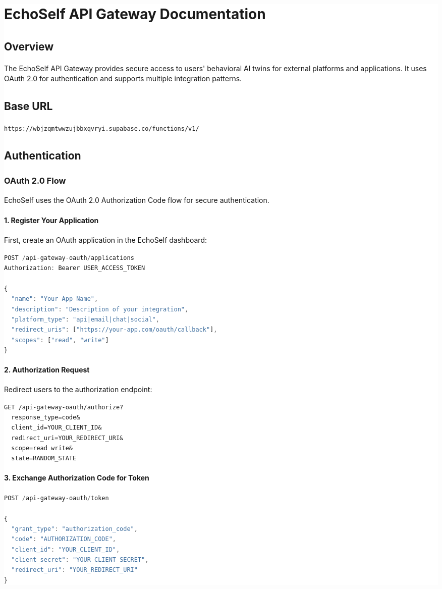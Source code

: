 # EchoSelf API Gateway Documentation

## Overview

The EchoSelf API Gateway provides secure access to users' behavioral AI twins for external platforms and applications. It uses OAuth 2.0 for authentication and supports multiple integration patterns.

## Base URL

```
https://wbjzqmtwwzujbbxqvryi.supabase.co/functions/v1/
```

## Authentication

### OAuth 2.0 Flow

EchoSelf uses the OAuth 2.0 Authorization Code flow for secure authentication.

#### 1. Register Your Application

First, create an OAuth application in the EchoSelf dashboard:

```javascript
POST /api-gateway-oauth/applications
Authorization: Bearer USER_ACCESS_TOKEN

{
  "name": "Your App Name",
  "description": "Description of your integration",
  "platform_type": "api|email|chat|social",
  "redirect_uris": ["https://your-app.com/oauth/callback"],
  "scopes": ["read", "write"]
}
```

#### 2. Authorization Request

Redirect users to the authorization endpoint:

```
GET /api-gateway-oauth/authorize?
  response_type=code&
  client_id=YOUR_CLIENT_ID&
  redirect_uri=YOUR_REDIRECT_URI&
  scope=read write&
  state=RANDOM_STATE
```

#### 3. Exchange Authorization Code for Token

```javascript
POST /api-gateway-oauth/token

{
  "grant_type": "authorization_code",
  "code": "AUTHORIZATION_CODE",
  "client_id": "YOUR_CLIENT_ID",
  "client_secret": "YOUR_CLIENT_SECRET",
  "redirect_uri": "YOUR_REDIRECT_URI"
}
```
